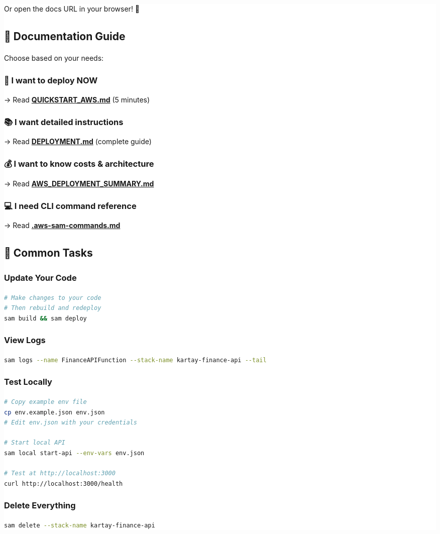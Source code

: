 Or open the docs URL in your browser! 🎉

## 📖 Documentation Guide

Choose based on your needs:

### 🏃 I want to deploy NOW
→ Read **[QUICKSTART_AWS.md](./QUICKSTART_AWS.md)** (5 minutes)

### 📚 I want detailed instructions
→ Read **[DEPLOYMENT.md](./DEPLOYMENT.md)** (complete guide)

### 💰 I want to know costs & architecture
→ Read **[AWS_DEPLOYMENT_SUMMARY.md](./AWS_DEPLOYMENT_SUMMARY.md)**

### 💻 I need CLI command reference
→ Read **[.aws-sam-commands.md](./.aws-sam-commands.md)**

## 🎯 Common Tasks

### Update Your Code
```bash
# Make changes to your code
# Then rebuild and redeploy
sam build && sam deploy
```

### View Logs
```bash
sam logs --name FinanceAPIFunction --stack-name kartay-finance-api --tail
```

### Test Locally
```bash
# Copy example env file
cp env.example.json env.json
# Edit env.json with your credentials

# Start local API
sam local start-api --env-vars env.json

# Test at http://localhost:3000
curl http://localhost:3000/health
```

### Delete Everything
```bash
sam delete --stack-name kartay-finance-api
```
